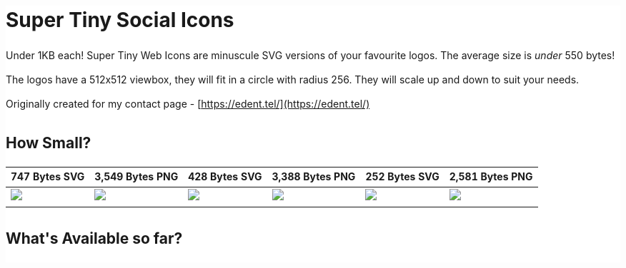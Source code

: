 # Super Tiny Social Icons
Under 1KB each! Super Tiny Web Icons are minuscule SVG versions of your favourite logos. The average size is *under* 550 bytes!

The logos have a 512x512 viewbox, they will fit in a circle with radius 256. They will scale up and down to suit your needs.

Originally created for my contact page - [https://edent.tel/](https://edent.tel/)

## How Small?

| 747 Bytes SVG	| 3,549 Bytes PNG	|   428 Bytes SVG	| 3,388 Bytes PNG	|  252 Bytes SVG	| 2,581 Bytes PNG	|
|------	        |-----------     	|------	            |----------	        |------	        |-----------	        |
| <img src="https://edent.github.io/SuperTinyIcons/images/svg/github.svg" width="100" />  	| <img src="https://edent.github.io/SuperTinyIcons/images/png/github.png" width="100" />        	| <img src="https://edent.github.io/SuperTinyIcons/images/svg/twitter.svg" width="100" />   	| <img src="https://edent.github.io/SuperTinyIcons/images/png/twitter.png" width="100" />       	| <img src="https://edent.github.io/SuperTinyIcons/images/svg/flickr.svg" width="100" />   	| <img src="https://edent.github.io/SuperTinyIcons/images/png/flickr.png" width="100" />       	|

## What's Available so far?

<table>
<tr>
